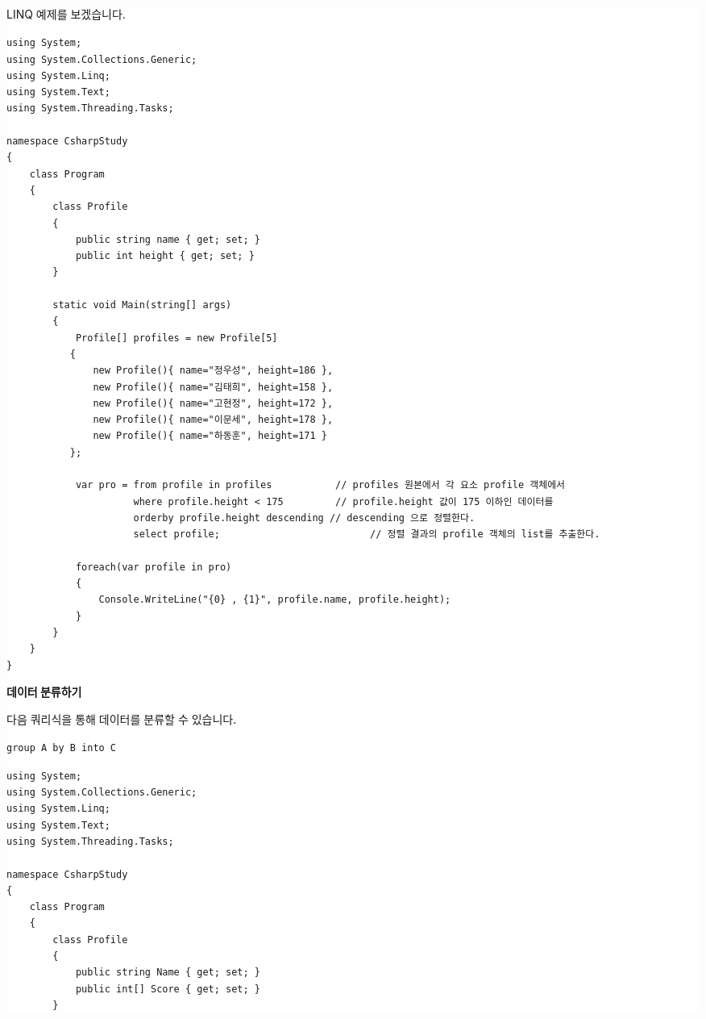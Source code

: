 LINQ 예제를 보겠습니다.
```
using System;
using System.Collections.Generic;
using System.Linq;
using System.Text;
using System.Threading.Tasks;
 
namespace CsharpStudy
{
    class Program
    {
        class Profile
        {
            public string name { get; set; }
            public int height { get; set; }
        }
 
        static void Main(string[] args)
        {
            Profile[] profiles = new Profile[5]
           {
               new Profile(){ name="정우성", height=186 },
               new Profile(){ name="김태희", height=158 },
               new Profile(){ name="고현정", height=172 },
               new Profile(){ name="이문세", height=178 },
               new Profile(){ name="하동훈", height=171 }
           };
 
            var pro = from profile in profiles           // profiles 원본에서 각 요소 profile 객체에서
                      where profile.height < 175         // profile.height 값이 175 이하인 데이터를
                      orderby profile.height descending // descending 으로 정렬한다.
                      select profile;                          // 정렬 결과의 profile 객체의 list를 추출한다.
 
            foreach(var profile in pro)
            {
                Console.WriteLine("{0} , {1}", profile.name, profile.height);
            } 
        }
    }
}
```

**데이터 분류하기**

다음 쿼리식을 통해 데이터를 분류할 수 있습니다.
```
group A by B into C
```

```
using System;
using System.Collections.Generic;
using System.Linq;
using System.Text;
using System.Threading.Tasks;
 
namespace CsharpStudy
{
    class Program
    {
        class Profile
        {
            public string Name { get; set; }
            public int[] Score { get; set; }
        }
```

[link]: https://msdn.microsoft.com/en-us/library/bb308959.aspx